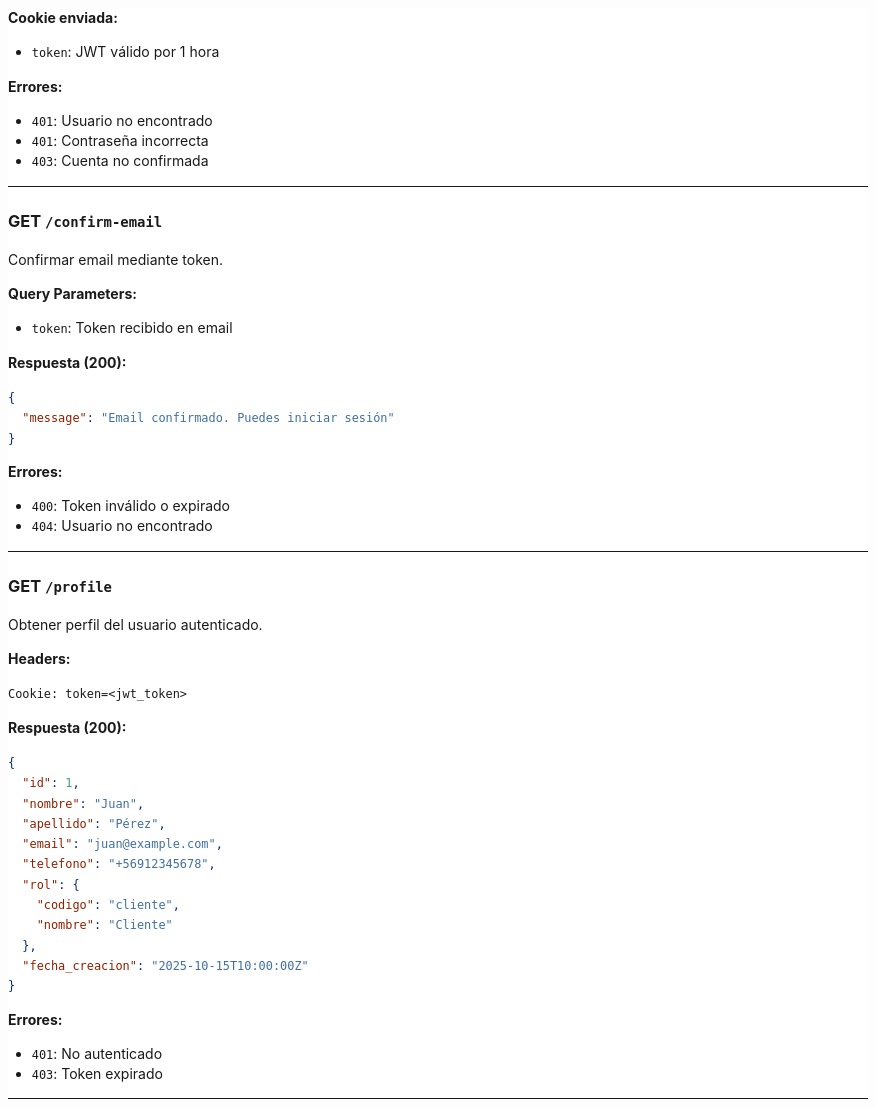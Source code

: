 **Cookie enviada:**
- `token`: JWT válido por 1 hora

**Errores:**
- `401`: Usuario no encontrado
- `401`: Contraseña incorrecta
- `403`: Cuenta no confirmada

---

### GET `/confirm-email`
Confirmar email mediante token.

**Query Parameters:**
- `token`: Token recibido en email

**Respuesta (200):**
```json
{
  "message": "Email confirmado. Puedes iniciar sesión"
}
```

**Errores:**
- `400`: Token inválido o expirado
- `404`: Usuario no encontrado

---

### GET `/profile`
Obtener perfil del usuario autenticado.

**Headers:**
```
Cookie: token=<jwt_token>
```

**Respuesta (200):**
```json
{
  "id": 1,
  "nombre": "Juan",
  "apellido": "Pérez",
  "email": "juan@example.com",
  "telefono": "+56912345678",
  "rol": {
    "codigo": "cliente",
    "nombre": "Cliente"
  },
  "fecha_creacion": "2025-10-15T10:00:00Z"
}
```

**Errores:**
- `401`: No autenticado
- `403`: Token expirado

---